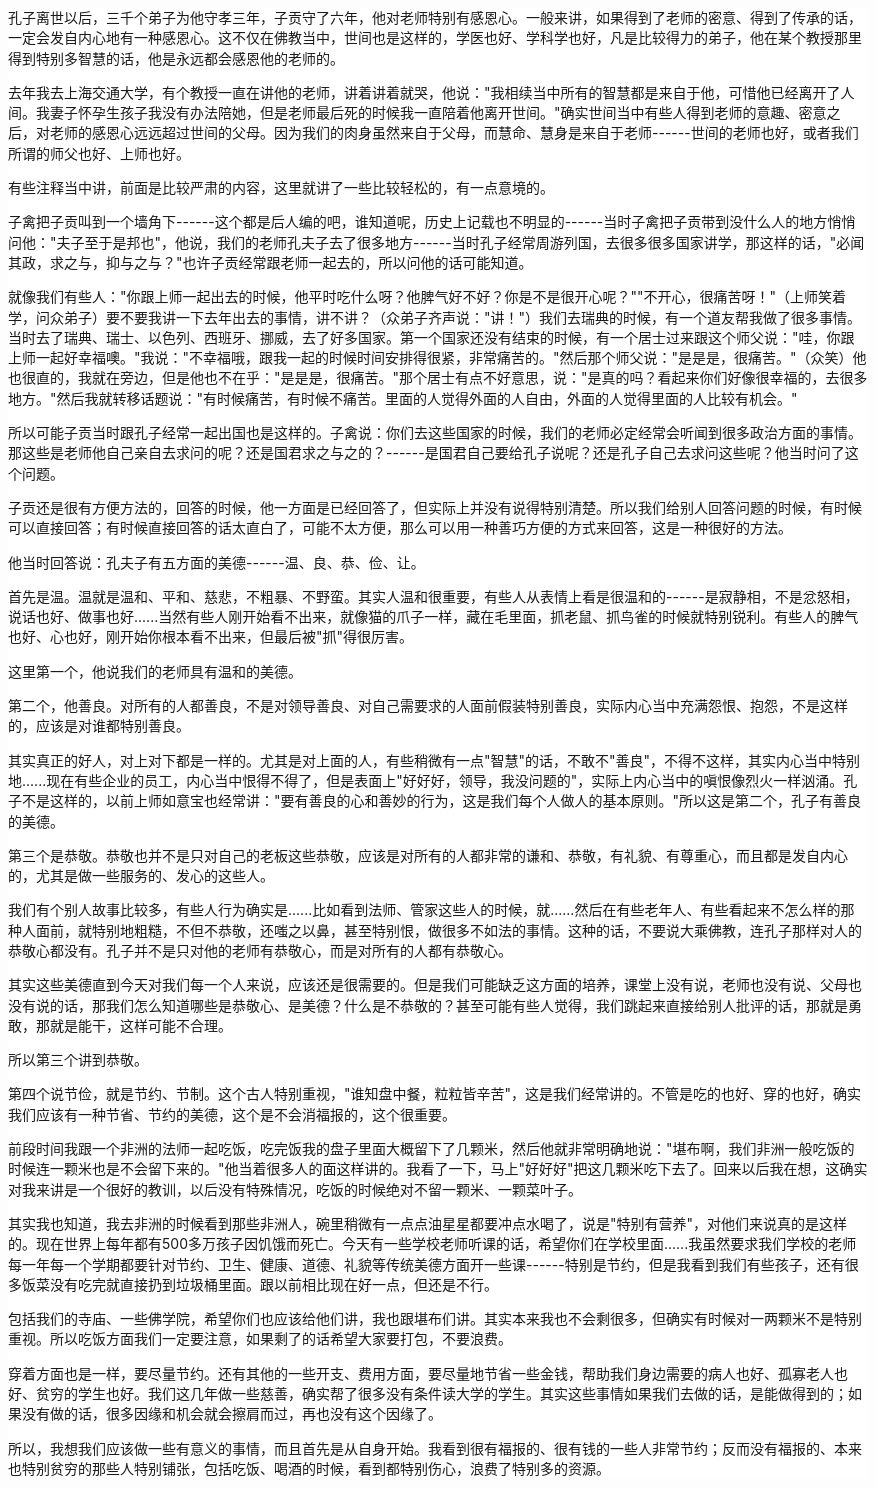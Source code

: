 孔子离世以后，三千个弟子为他守孝三年，子贡守了六年，他对老师特别有感恩心。一般来讲，如果得到了老师的密意、得到了传承的话，一定会发自内心地有一种感恩心。这不仅在佛教当中，世间也是这样的，学医也好、学科学也好，凡是比较得力的弟子，他在某个教授那里得到特别多智慧的话，他是永远都会感恩他的老师的。

去年我去上海交通大学，有个教授一直在讲他的老师，讲着讲着就哭，他说："我相续当中所有的智慧都是来自于他，可惜他已经离开了人间。我妻子怀孕生孩子我没有办法陪她，但是老师最后死的时候我一直陪着他离开世间。"确实世间当中有些人得到老师的意趣、密意之后，对老师的感恩心远远超过世间的父母。因为我们的肉身虽然来自于父母，而慧命、慧身是来自于老师------世间的老师也好，或者我们所谓的师父也好、上师也好。

有些注释当中讲，前面是比较严肃的内容，这里就讲了一些比较轻松的，有一点意境的。

子禽把子贡叫到一个墙角下------这个都是后人编的吧，谁知道呢，历史上记载也不明显的------当时子禽把子贡带到没什么人的地方悄悄问他："夫子至于是邦也"，他说，我们的老师孔夫子去了很多地方------当时孔子经常周游列国，去很多很多国家讲学，那这样的话，"必闻其政，求之与，抑与之与？"也许子贡经常跟老师一起去的，所以问他的话可能知道。

就像我们有些人："你跟上师一起出去的时候，他平时吃什么呀？他脾气好不好？你是不是很开心呢？""不开心，很痛苦呀！"（上师笑着学，问众弟子）要不要我讲一下去年出去的事情，讲不讲？（众弟子齐声说："讲！"）我们去瑞典的时候，有一个道友帮我做了很多事情。当时去了瑞典、瑞士、以色列、西班牙、挪威，去了好多国家。第一个国家还没有结束的时候，有一个居士过来跟这个师父说："哇，你跟上师一起好幸福噢。"我说："不幸福哦，跟我一起的时候时间安排得很紧，非常痛苦的。"然后那个师父说："是是是，很痛苦。"（众笑）他也很直的，我就在旁边，但是他也不在乎："是是是，很痛苦。"那个居士有点不好意思，说："是真的吗？看起来你们好像很幸福的，去很多地方。"然后我就转移话题说："有时候痛苦，有时候不痛苦。里面的人觉得外面的人自由，外面的人觉得里面的人比较有机会。"

所以可能子贡当时跟孔子经常一起出国也是这样的。子禽说：你们去这些国家的时候，我们的老师必定经常会听闻到很多政治方面的事情。那这些是老师他自己亲自去求问的呢？还是国君求之与之的？------是国君自己要给孔子说呢？还是孔子自己去求问这些呢？他当时问了这个问题。

子贡还是很有方便方法的，回答的时候，他一方面是已经回答了，但实际上并没有说得特别清楚。所以我们给别人回答问题的时候，有时候可以直接回答；有时候直接回答的话太直白了，可能不太方便，那么可以用一种善巧方便的方式来回答，这是一种很好的方法。

他当时回答说：孔夫子有五方面的美德------温、良、恭、俭、让。

首先是温。温就是温和、平和、慈悲，不粗暴、不野蛮。其实人温和很重要，有些人从表情上看是很温和的------是寂静相，不是忿怒相，说话也好、做事也好......当然有些人刚开始看不出来，就像猫的爪子一样，藏在毛里面，抓老鼠、抓鸟雀的时候就特别锐利。有些人的脾气也好、心也好，刚开始你根本看不出来，但最后被"抓"得很厉害。

这里第一个，他说我们的老师具有温和的美德。

第二个，他善良。对所有的人都善良，不是对领导善良、对自己需要求的人面前假装特别善良，实际内心当中充满怨恨、抱怨，不是这样的，应该是对谁都特别善良。

其实真正的好人，对上对下都是一样的。尤其是对上面的人，有些稍微有一点"智慧"的话，不敢不"善良"，不得不这样，其实内心当中特别地......现在有些企业的员工，内心当中恨得不得了，但是表面上"好好好，领导，我没问题的"，实际上内心当中的嗔恨像烈火一样汹涌。孔子不是这样的，以前上师如意宝也经常讲："要有善良的心和善妙的行为，这是我们每个人做人的基本原则。"所以这是第二个，孔子有善良的美德。

第三个是恭敬。恭敬也并不是只对自己的老板这些恭敬，应该是对所有的人都非常的谦和、恭敬，有礼貌、有尊重心，而且都是发自内心的，尤其是做一些服务的、发心的这些人。

我们有个别人故事比较多，有些人行为确实是......比如看到法师、管家这些人的时候，就......然后在有些老年人、有些看起来不怎么样的那种人面前，就特别地粗糙，不但不恭敬，还嗤之以鼻，甚至特别恨，做很多不如法的事情。这种的话，不要说大乘佛教，连孔子那样对人的恭敬心都没有。孔子并不是只对他的老师有恭敬心，而是对所有的人都有恭敬心。

其实这些美德直到今天对我们每一个人来说，应该还是很需要的。但是我们可能缺乏这方面的培养，课堂上没有说，老师也没有说、父母也没有说的话，那我们怎么知道哪些是恭敬心、是美德？什么是不恭敬的？甚至可能有些人觉得，我们跳起来直接给别人批评的话，那就是勇敢，那就是能干，这样可能不合理。

所以第三个讲到恭敬。

第四个说节俭，就是节约、节制。这个古人特别重视，"谁知盘中餐，粒粒皆辛苦"，这是我们经常讲的。不管是吃的也好、穿的也好，确实我们应该有一种节省、节约的美德，这个是不会消福报的，这个很重要。

前段时间我跟一个非洲的法师一起吃饭，吃完饭我的盘子里面大概留下了几颗米，然后他就非常明确地说："堪布啊，我们非洲一般吃饭的时候连一颗米也是不会留下来的。"他当着很多人的面这样讲的。我看了一下，马上"好好好"把这几颗米吃下去了。回来以后我在想，这确实对我来讲是一个很好的教训，以后没有特殊情况，吃饭的时候绝对不留一颗米、一颗菜叶子。

其实我也知道，我去非洲的时候看到那些非洲人，碗里稍微有一点点油星星都要冲点水喝了，说是"特别有营养"，对他们来说真的是这样的。现在世界上每年都有500多万孩子因饥饿而死亡。今天有一些学校老师听课的话，希望你们在学校里面......我虽然要求我们学校的老师每一年每一个学期都要针对节约、卫生、健康、道德、礼貌等传统美德方面开一些课------特别是节约，但是我看到我们有些孩子，还有很多饭菜没有吃完就直接扔到垃圾桶里面。跟以前相比现在好一点，但还是不行。

包括我们的寺庙、一些佛学院，希望你们也应该给他们讲，我也跟堪布们讲。其实本来我也不会剩很多，但确实有时候对一两颗米不是特别重视。所以吃饭方面我们一定要注意，如果剩了的话希望大家要打包，不要浪费。

穿着方面也是一样，要尽量节约。还有其他的一些开支、费用方面，要尽量地节省一些金钱，帮助我们身边需要的病人也好、孤寡老人也好、贫穷的学生也好。我们这几年做一些慈善，确实帮了很多没有条件读大学的学生。其实这些事情如果我们去做的话，是能做得到的；如果没有做的话，很多因缘和机会就会擦肩而过，再也没有这个因缘了。

所以，我想我们应该做一些有意义的事情，而且首先是从自身开始。我看到很有福报的、很有钱的一些人非常节约；反而没有福报的、本来也特别贫穷的那些人特别铺张，包括吃饭、喝酒的时候，看到都特别伤心，浪费了特别多的资源。
